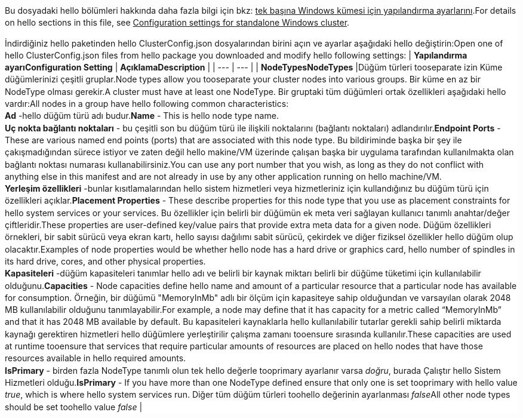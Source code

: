 <span data-ttu-id="1ef12-159">Bu dosyadaki hello bölümleri hakkında daha fazla bilgi için bkz: [tek başına Windows kümesi için yapılandırma ayarlarını](service-fabric-cluster-manifest.md).</span><span class="sxs-lookup"><span data-stu-id="1ef12-159">For details on hello sections in this file, see [Configuration settings for standalone Windows cluster](service-fabric-cluster-manifest.md).</span></span>

<span data-ttu-id="1ef12-160">İndirdiğiniz hello paketinden hello ClusterConfig.json dosyalarından birini açın ve ayarlar aşağıdaki hello değiştirin:</span><span class="sxs-lookup"><span data-stu-id="1ef12-160">Open one of hello ClusterConfig.json files from hello package you downloaded and modify hello following settings:</span></span>
| <span data-ttu-id="1ef12-161">**Yapılandırma ayarı**</span><span class="sxs-lookup"><span data-stu-id="1ef12-161">**Configuration Setting**</span></span> | <span data-ttu-id="1ef12-162">**Açıklama**</span><span class="sxs-lookup"><span data-stu-id="1ef12-162">**Description**</span></span> |
| --- | --- |
| <span data-ttu-id="1ef12-163">**NodeTypes**</span><span class="sxs-lookup"><span data-stu-id="1ef12-163">**NodeTypes**</span></span> |<span data-ttu-id="1ef12-164">Düğüm türleri tooseparate izin Küme düğümlerinizi çeşitli gruplar.</span><span class="sxs-lookup"><span data-stu-id="1ef12-164">Node types allow you tooseparate your cluster nodes into various groups.</span></span> <span data-ttu-id="1ef12-165">Bir küme en az bir NodeType olması gerekir.</span><span class="sxs-lookup"><span data-stu-id="1ef12-165">A cluster must have at least one NodeType.</span></span> <span data-ttu-id="1ef12-166">Bir gruptaki tüm düğümleri ortak özellikleri aşağıdaki hello vardır:</span><span class="sxs-lookup"><span data-stu-id="1ef12-166">All nodes in a group have hello following common characteristics:</span></span> <br> <span data-ttu-id="1ef12-167">**Ad** -hello düğüm türü adı budur.</span><span class="sxs-lookup"><span data-stu-id="1ef12-167">**Name** - This is hello node type name.</span></span> <br><span data-ttu-id="1ef12-168">**Uç nokta bağlantı noktaları** - bu çeşitli son bu düğüm türü ile ilişkili noktalarını (bağlantı noktaları) adlandırılır.</span><span class="sxs-lookup"><span data-stu-id="1ef12-168">**Endpoint Ports** - These are various named end points (ports) that are associated with this node type.</span></span> <span data-ttu-id="1ef12-169">Bu bildiriminde başka bir şey ile çakışmadığından sürece istiyor ve zaten değil hello makine/VM üzerinde çalışan başka bir uygulama tarafından kullanılmakta olan bağlantı noktası numarası kullanabilirsiniz.</span><span class="sxs-lookup"><span data-stu-id="1ef12-169">You can use any port number that you wish, as long as they do not conflict with anything else in this manifest and are not already in use by any other application running on hello machine/VM.</span></span> <br> <span data-ttu-id="1ef12-170">**Yerleşim özellikleri** -bunlar kısıtlamalarından hello sistem hizmetleri veya hizmetleriniz için kullandığınız bu düğüm türü için özellikleri açıklar.</span><span class="sxs-lookup"><span data-stu-id="1ef12-170">**Placement Properties** - These describe properties for this node type that you use as placement constraints for hello system services or your services.</span></span> <span data-ttu-id="1ef12-171">Bu özellikler için belirli bir düğümün ek meta veri sağlayan kullanıcı tanımlı anahtar/değer çiftleridir.</span><span class="sxs-lookup"><span data-stu-id="1ef12-171">These properties are user-defined key/value pairs that provide extra meta data for a given node.</span></span> <span data-ttu-id="1ef12-172">Düğüm özellikleri örnekleri, bir sabit sürücü veya ekran kartı, hello sayısı dağılımı sabit sürücü, çekirdek ve diğer fiziksel özellikler hello düğüm olup olacaktır.</span><span class="sxs-lookup"><span data-stu-id="1ef12-172">Examples of node properties would be whether hello node has a hard drive or graphics card, hello number of spindles in its hard drive, cores, and other physical properties.</span></span> <br> <span data-ttu-id="1ef12-173">**Kapasiteleri** -düğüm kapasiteleri tanımlar hello adı ve belirli bir kaynak miktarı belirli bir düğüme tüketimi için kullanılabilir olduğunu.</span><span class="sxs-lookup"><span data-stu-id="1ef12-173">**Capacities** - Node capacities define hello name and amount of a particular resource that a particular node has available for consumption.</span></span> <span data-ttu-id="1ef12-174">Örneğin, bir düğümü "MemoryInMb" adlı bir ölçüm için kapasiteye sahip olduğundan ve varsayılan olarak 2048 MB kullanılabilir olduğunu tanımlayabilir.</span><span class="sxs-lookup"><span data-stu-id="1ef12-174">For example, a node may define that it has capacity for a metric called “MemoryInMb” and that it has 2048 MB available by default.</span></span> <span data-ttu-id="1ef12-175">Bu kapasiteleri kaynaklarla hello kullanılabilir tutarlar gerekli sahip belirli miktarda kaynağı gerektiren hizmetleri hello düğümlere yerleştirilir çalışma zamanı tooensure sırasında kullanılır.</span><span class="sxs-lookup"><span data-stu-id="1ef12-175">These capacities are used at runtime tooensure that services that require particular amounts of resources are placed on hello nodes that have those resources available in hello required amounts.</span></span><br><span data-ttu-id="1ef12-176">**IsPrimary** - birden fazla NodeType tanımlı olun tek hello değerle tooprimary ayarlanır varsa *doğru*, burada Çalıştır hello Sistem Hizmetleri olduğu.</span><span class="sxs-lookup"><span data-stu-id="1ef12-176">**IsPrimary** - If you have more than one NodeType defined ensure that only one is set tooprimary with hello value *true*, which is where hello system services run.</span></span> <span data-ttu-id="1ef12-177">Diğer tüm düğüm türleri toohello değerinin ayarlanması *false*</span><span class="sxs-lookup"><span data-stu-id="1ef12-177">All other node types should be set toohello value *false*</span></span> |